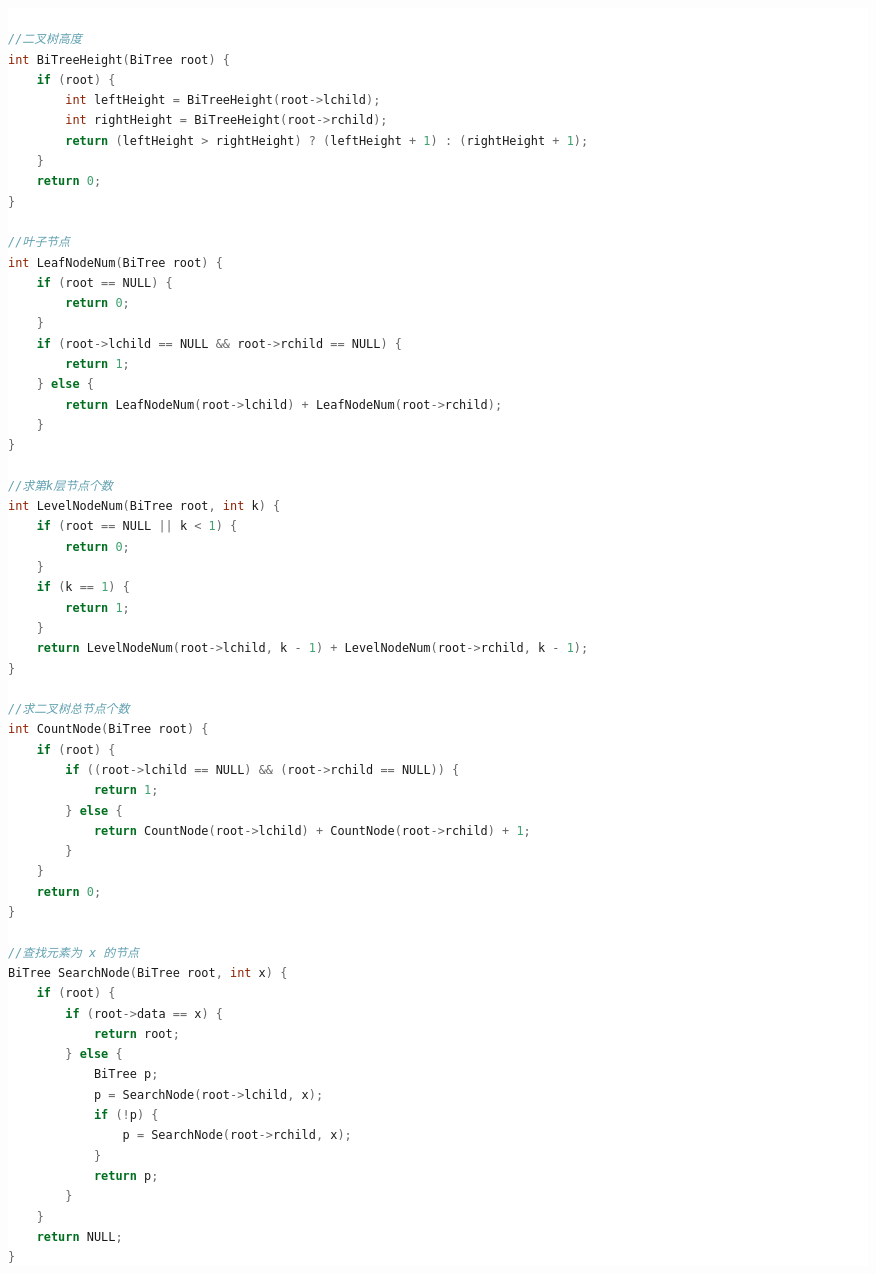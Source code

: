 ```c

//二叉树高度
int BiTreeHeight(BiTree root) {
	if (root) {
		int leftHeight = BiTreeHeight(root->lchild);
	    int rightHeight = BiTreeHeight(root->rchild); 
	    return (leftHeight > rightHeight) ? (leftHeight + 1) : (rightHeight + 1); 
	}
	return 0;
}

//叶子节点
int LeafNodeNum(BiTree root) {
	if (root == NULL) {
		return 0;
	}
	if (root->lchild == NULL && root->rchild == NULL) {
		return 1;
	} else {
		return LeafNodeNum(root->lchild) + LeafNodeNum(root->rchild);
	}
} 

//求第k层节点个数 
int LevelNodeNum(BiTree root, int k) {
	if (root == NULL || k < 1) {
		return 0;
	}
	if (k == 1) {
		return 1;
	}
	return LevelNodeNum(root->lchild, k - 1) + LevelNodeNum(root->rchild, k - 1);
}  

//求二叉树总节点个数
int CountNode(BiTree root) {
	if (root) {
		if ((root->lchild == NULL) && (root->rchild == NULL)) {
			return 1;
		} else {
			return CountNode(root->lchild) + CountNode(root->rchild) + 1;
		}
	}
	return 0;
} 

//查找元素为 x 的节点
BiTree SearchNode(BiTree root, int x) {
	if (root) {
		if (root->data == x) {
			return root;
		} else {
			BiTree p;
			p = SearchNode(root->lchild, x);
			if (!p) {
				p = SearchNode(root->rchild, x);
			}
			return p;
		}
	}
	return NULL;
} 

```
